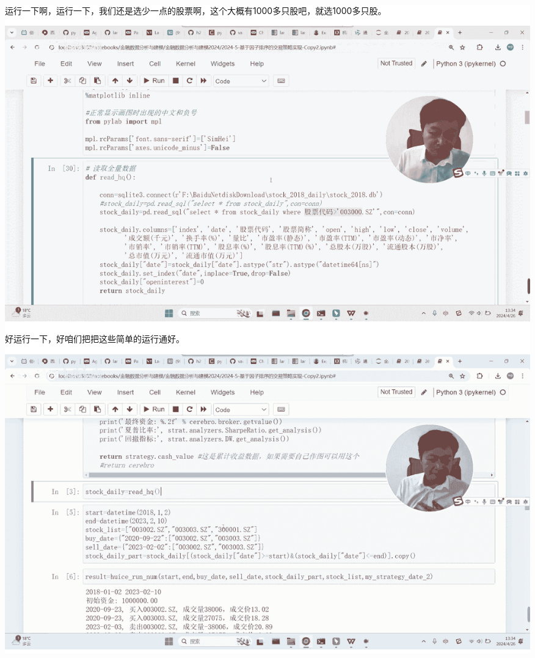 运行一下啊，运行一下，我们还是选少一点的股票啊，这个大概有1000多只股吧，就选1000多只股。

![](img/bfa930d99328eb2d80dc47b2e5212fc7_32.png)

好运行一下，好咱们把把这些简单的运行通好。

![](img/bfa930d99328eb2d80dc47b2e5212fc7_34.png)
